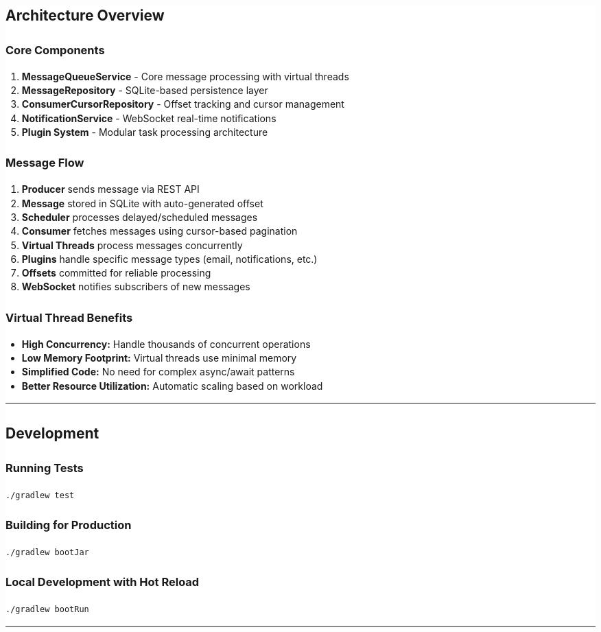 
## Architecture Overview

### Core Components

1. **MessageQueueService** - Core message processing with virtual threads
2. **MessageRepository** - SQLite-based persistence layer
3. **ConsumerCursorRepository** - Offset tracking and cursor management
4. **NotificationService** - WebSocket real-time notifications
5. **Plugin System** - Modular task processing architecture

### Message Flow

1. **Producer** sends message via REST API
2. **Message** stored in SQLite with auto-generated offset
3. **Scheduler** processes delayed/scheduled messages
4. **Consumer** fetches messages using cursor-based pagination
5. **Virtual Threads** process messages concurrently
6. **Plugins** handle specific message types (email, notifications, etc.)
7. **Offsets** committed for reliable processing
8. **WebSocket** notifies subscribers of new messages

### Virtual Thread Benefits

* **High Concurrency:** Handle thousands of concurrent operations
* **Low Memory Footprint:** Virtual threads use minimal memory
* **Simplified Code:** No need for complex async/await patterns
* **Better Resource Utilization:** Automatic scaling based on workload

---

## Development

### Running Tests

```bash
./gradlew test
```

### Building for Production

```bash
./gradlew bootJar
```

### Local Development with Hot Reload

```bash
./gradlew bootRun
```

---
